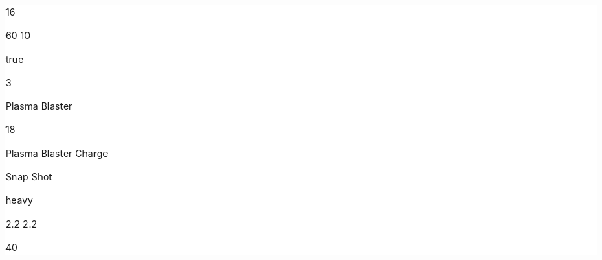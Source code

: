 </td>
<td>

16

</td>
<td>

60 10

</td>
<td>
</td>
<td>

true

</td>
<td>

3

</td>
</tr>
<tr style="background:#101010" align=center>
<td>

Plasma Blaster

</td>
<td>

18

</td>
<td>

Plasma Blaster Charge

</td>
<td>

Snap Shot

</td>
<td>

heavy

</td>
<td>

2.2 2.2

</td>
<td>

40

</td>
<td>
